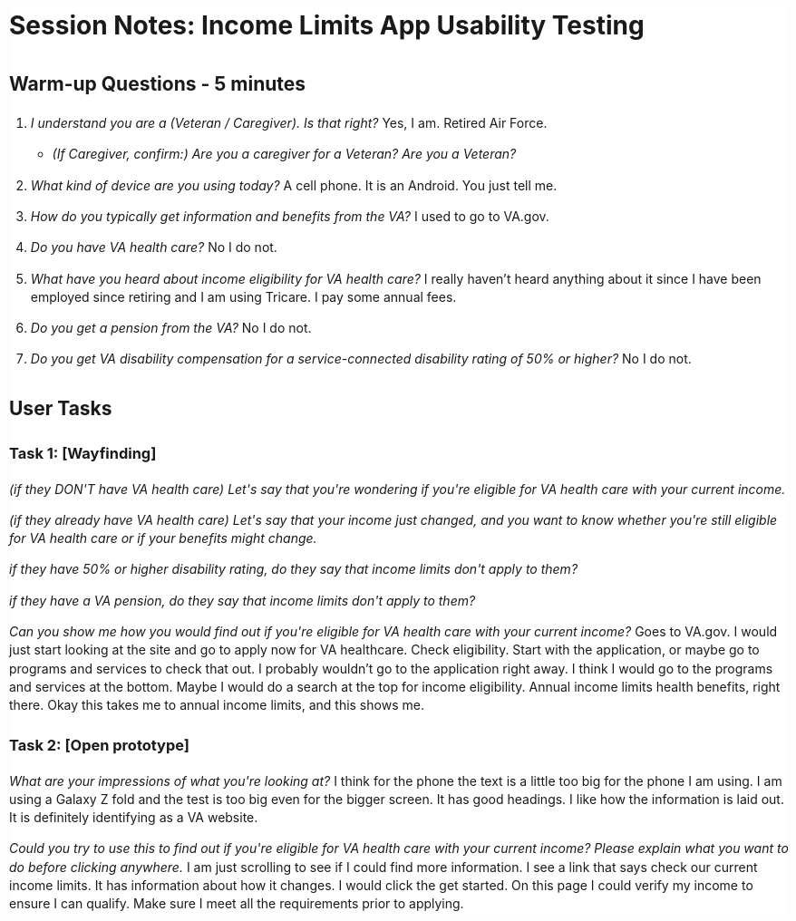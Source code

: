 # Session Notes: Income Limits App Usability Testing

## Warm-up Questions - 5 minutes

1. *I understand you are a (Veteran / Caregiver). Is that right?* Yes, I am. Retired Air Force.
	- *(If Caregiver, confirm:) Are you a caregiver for a Veteran? Are you a Veteran?*

1. *What kind of device are you using today?* A cell phone. It is an Android. You just tell me.
1. *How do you typically get information and benefits from the VA?* I used to go to VA.gov. 

1. *Do you have VA health care?* No I do not.

1.	*What have you heard about income eligibility for VA health care?* I really haven’t heard anything about it since I have been employed since retiring and I am using Tricare. I pay some annual fees.


1. *Do you get a pension from the VA?*  No I do not.

1. *Do you get VA disability compensation for a service-connected disability rating of 50% or higher?* No I do not.


## User Tasks

### Task 1: [Wayfinding] 
*(if they DON'T have VA health care) Let's say that you're wondering if you're eligible for VA health care with your current income.* 

*(if they already have VA health care) Let's say that your income just changed, and you want to know whether you're still eligible for VA health care or if your benefits might change.*

*if they have 50% or higher disability rating, do they say that income limits don't apply to them?*

*if they have a VA pension, do they say that income limits don't apply to them?*

*Can you show me how you would find out if you're eligible for VA health care with your current income?* Goes to VA.gov. I would just start looking at the site and go to apply now for VA healthcare. Check eligibility. Start with the application, or maybe go to programs and services to check that out. I probably wouldn’t go to the application right away. I think I would go to the programs and services at the bottom. Maybe I would do a search at the top for income eligibility. Annual income limits health benefits, right there. Okay this takes me to annual income limits, and this shows me.

### Task 2: [Open prototype] 

*What are your impressions of what you're looking at?* I think for the phone the text is a little too big for the phone I am using. I am using a Galaxy Z fold and the test is too big even for the bigger screen. It has good headings. I like how the information is laid out. It is definitely identifying as a VA website. 

*Could you try to use this to find out if you're eligible for VA health care with your current income? Please explain what you want to do before clicking anywhere.* I am just scrolling to see if I could find more information. I see a link that says check our current income limits. It has information about how it changes. I would click the get started. On this page I could verify my income to ensure I can qualify. Make sure I meet all the requirements prior to applying.
